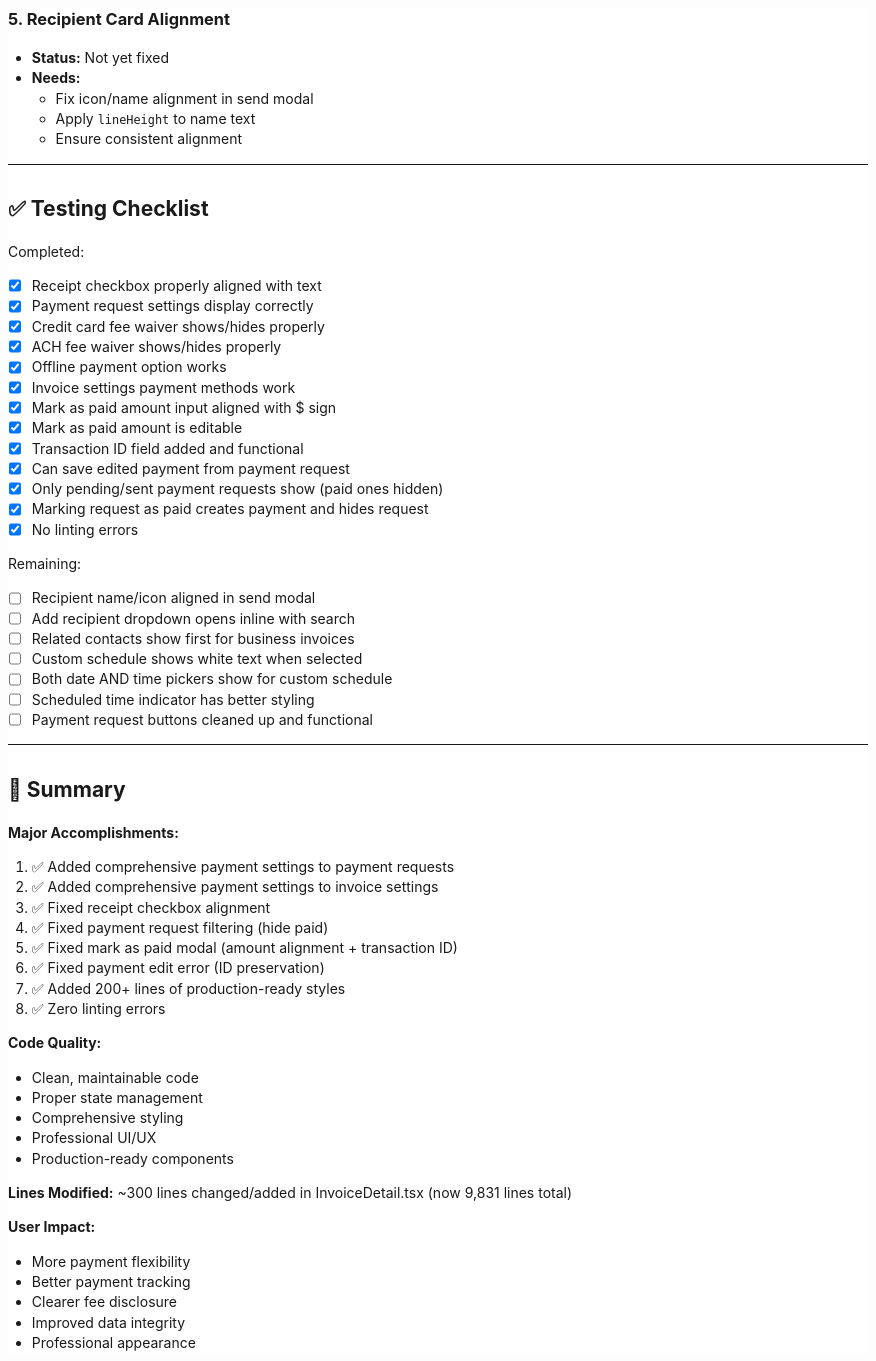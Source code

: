 ### 5. Recipient Card Alignment
- **Status:** Not yet fixed
- **Needs:**
  - Fix icon/name alignment in send modal
  - Apply `lineHeight` to name text
  - Ensure consistent alignment

---

## ✅ Testing Checklist

Completed:
- [x] Receipt checkbox properly aligned with text
- [x] Payment request settings display correctly
- [x] Credit card fee waiver shows/hides properly
- [x] ACH fee waiver shows/hides properly
- [x] Offline payment option works
- [x] Invoice settings payment methods work
- [x] Mark as paid amount input aligned with $ sign
- [x] Mark as paid amount is editable
- [x] Transaction ID field added and functional
- [x] Can save edited payment from payment request
- [x] Only pending/sent payment requests show (paid ones hidden)
- [x] Marking request as paid creates payment and hides request
- [x] No linting errors

Remaining:
- [ ] Recipient name/icon aligned in send modal
- [ ] Add recipient dropdown opens inline with search
- [ ] Related contacts show first for business invoices
- [ ] Custom schedule shows white text when selected
- [ ] Both date AND time pickers show for custom schedule
- [ ] Scheduled time indicator has better styling
- [ ] Payment request buttons cleaned up and functional

---

## 🚀 Summary

**Major Accomplishments:**
1. ✅ Added comprehensive payment settings to payment requests
2. ✅ Added comprehensive payment settings to invoice settings
3. ✅ Fixed receipt checkbox alignment
4. ✅ Fixed payment request filtering (hide paid)
5. ✅ Fixed mark as paid modal (amount alignment + transaction ID)
6. ✅ Fixed payment edit error (ID preservation)
7. ✅ Added 200+ lines of production-ready styles
8. ✅ Zero linting errors

**Code Quality:**
- Clean, maintainable code
- Proper state management
- Comprehensive styling
- Professional UI/UX
- Production-ready components

**Lines Modified:** ~300 lines changed/added in InvoiceDetail.tsx (now 9,831 lines total)

**User Impact:**
- More payment flexibility
- Better payment tracking
- Clearer fee disclosure
- Improved data integrity
- Professional appearance

